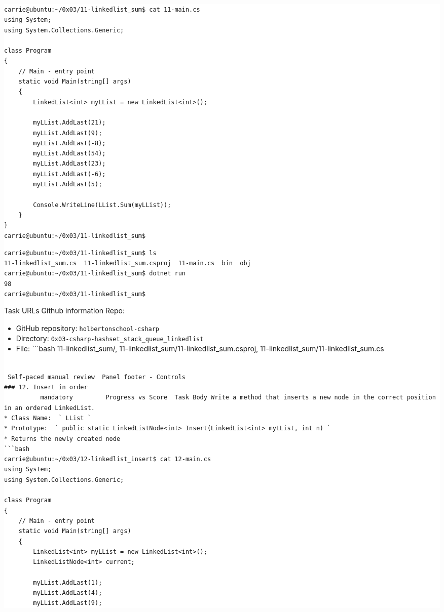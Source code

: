 ```
carrie@ubuntu:~/0x03/11-linkedlist_sum$ cat 11-main.cs 
using System;
using System.Collections.Generic;

class Program
{
    // Main - entry point
    static void Main(string[] args)
    {
        LinkedList<int> myLList = new LinkedList<int>();

        myLList.AddLast(21);
        myLList.AddLast(9);
        myLList.AddLast(-8);
        myLList.AddLast(54);
        myLList.AddLast(23);
        myLList.AddLast(-6);
        myLList.AddLast(5);

        Console.WriteLine(LList.Sum(myLList));
    }
}
carrie@ubuntu:~/0x03/11-linkedlist_sum$ 

```
```bash
carrie@ubuntu:~/0x03/11-linkedlist_sum$ ls
11-linkedlist_sum.cs  11-linkedlist_sum.csproj  11-main.cs  bin  obj
carrie@ubuntu:~/0x03/11-linkedlist_sum$ dotnet run
98
carrie@ubuntu:~/0x03/11-linkedlist_sum$ 

```
 Task URLs  Github information Repo:
* GitHub repository:  ` holbertonschool-csharp ` 
* Directory:  ` 0x03-csharp-hashset_stack_queue_linkedlist ` 
* File: ```bash
11-linkedlist_sum/, 11-linkedlist_sum/11-linkedlist_sum.csproj, 11-linkedlist_sum/11-linkedlist_sum.cs
```

 Self-paced manual review  Panel footer - Controls 
### 12. Insert in order
          mandatory         Progress vs Score  Task Body Write a method that inserts a new node in the correct position in an ordered LinkedList.
* Class Name:  ` LList ` 
* Prototype:  ` public static LinkedListNode<int> Insert(LinkedList<int> myLList, int n) ` 
* Returns the newly created node
```bash
carrie@ubuntu:~/0x03/12-linkedlist_insert$ cat 12-main.cs 
using System;
using System.Collections.Generic;

class Program
{
    // Main - entry point
    static void Main(string[] args)
    {
        LinkedList<int> myLList = new LinkedList<int>();
        LinkedListNode<int> current;

        myLList.AddLast(1);
        myLList.AddLast(4);
        myLList.AddLast(9);
```